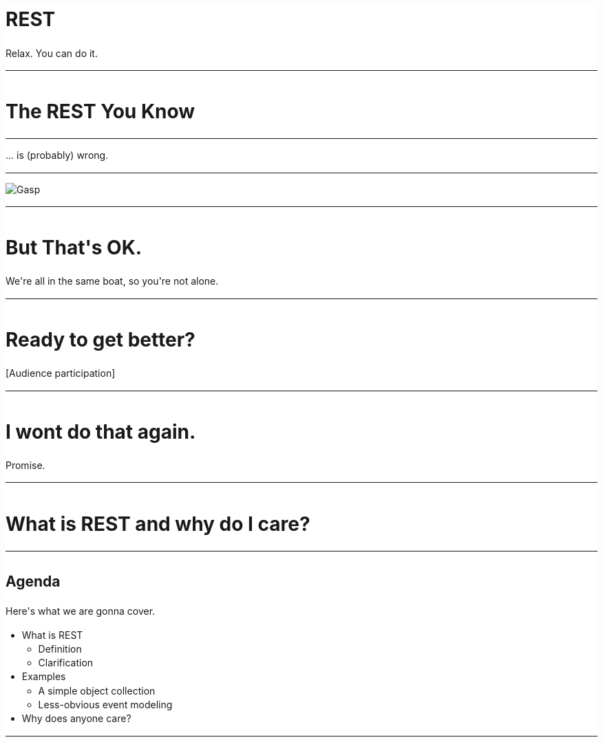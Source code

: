 REST
====

Relax. You can do it.

---

# The REST You Know

---

... is (probably) wrong.

---

![Gasp](http://fc00.deviantart.net/fs70/i/2012/042/f/a/gasp_base_by_yumi_and_zb-d4pfzjl.png)

---

# But That's OK.

We're all in the same boat, so you're not alone.

---

# Ready to get better?

[Audience participation]

---

# I wont do that again.

Promise.

---

# What is REST and why do I care?

---

## Agenda

Here's what we are gonna cover.

  - What is REST
    + Definition
    + Clarification
  - Examples
    + A simple object collection
    + Less-obvious event modeling
  - Why does anyone care?

---